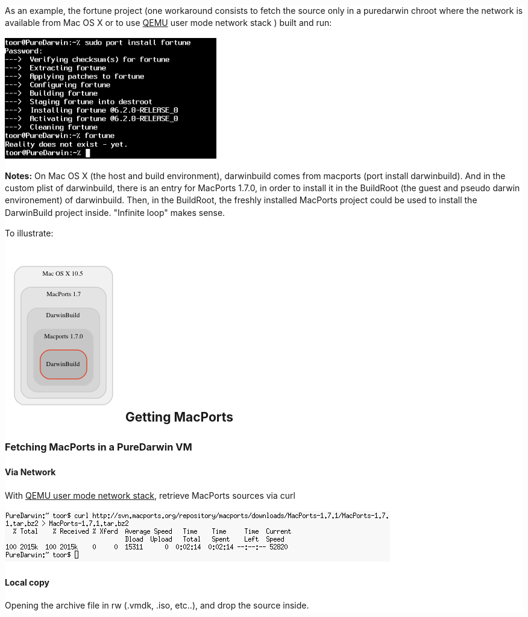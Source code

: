As an example, the fortune project (one workaround consists to fetch the source only in a puredarwin chroot where the network is available from Mac OS X or to use [QEMU](../qemu.html) user mode network stack ) built and run:


![](/img/developers/macports/macportsonpuredarwin/fortune_from_macports.png)


__Notes:__ On Mac OS X (the host and build environment), darwinbuild comes from macports (port install darwinbuild).
And in the custom plist of darwinbuild, there is an entry for MacPorts 1.7.0, in order to install it in the BuildRoot (the guest and pseudo darwin environement) of darwinbuild.
Then, in the BuildRoot, the freshly installed MacPorts project could be used to install the DarwinBuild project inside.
"Infinite loop" makes sense.


To illustrate:

![](/img/developers/macports/macportsonpuredarwin/macportsvsdarwinbuild.png)
Getting MacPorts
----------------
### Fetching MacPorts in a PureDarwin VM
#### Via Network
With [QEMU user mode network stack](../qemu.html), retrieve MacPorts sources via curl 

![](/img/developers/macports/macportsonpuredarwin/macportscurldownload.png)
#### Local copy
Opening the archive file in rw (.vmdk, .iso, etc..), and drop the source inside.
